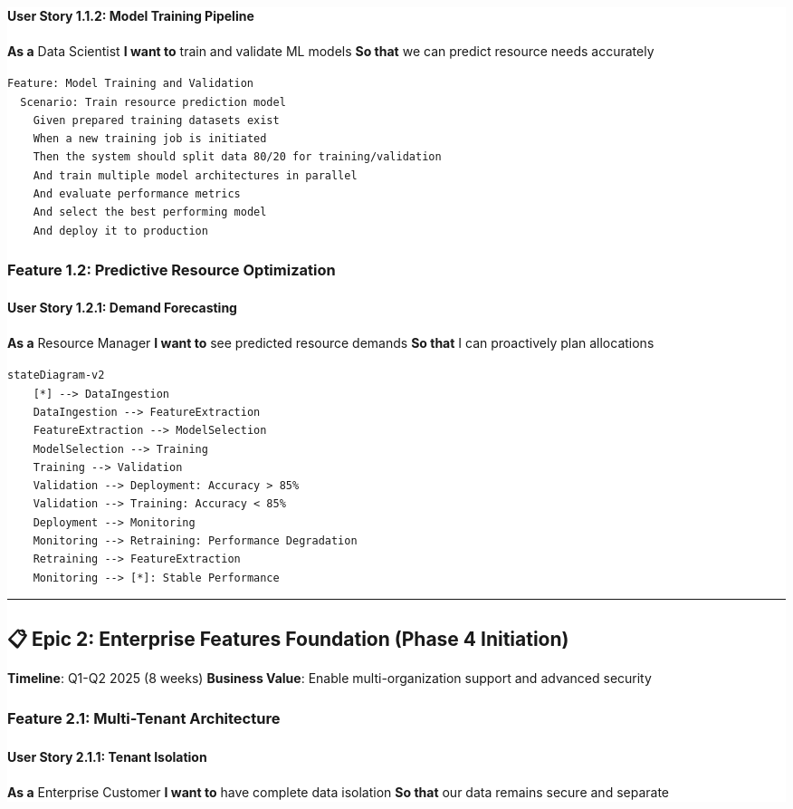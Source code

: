 #### User Story 1.1.2: Model Training Pipeline
**As a** Data Scientist
**I want to** train and validate ML models
**So that** we can predict resource needs accurately

```gherkin
Feature: Model Training and Validation
  Scenario: Train resource prediction model
    Given prepared training datasets exist
    When a new training job is initiated
    Then the system should split data 80/20 for training/validation
    And train multiple model architectures in parallel
    And evaluate performance metrics
    And select the best performing model
    And deploy it to production
```

### Feature 1.2: Predictive Resource Optimization

#### User Story 1.2.1: Demand Forecasting
**As a** Resource Manager
**I want to** see predicted resource demands
**So that** I can proactively plan allocations

```mermaid
stateDiagram-v2
    [*] --> DataIngestion
    DataIngestion --> FeatureExtraction
    FeatureExtraction --> ModelSelection
    ModelSelection --> Training
    Training --> Validation
    Validation --> Deployment: Accuracy > 85%
    Validation --> Training: Accuracy < 85%
    Deployment --> Monitoring
    Monitoring --> Retraining: Performance Degradation
    Retraining --> FeatureExtraction
    Monitoring --> [*]: Stable Performance
```

---

## 📋 Epic 2: Enterprise Features Foundation (Phase 4 Initiation)
**Timeline**: Q1-Q2 2025 (8 weeks)
**Business Value**: Enable multi-organization support and advanced security

### Feature 2.1: Multi-Tenant Architecture

#### User Story 2.1.1: Tenant Isolation
**As a** Enterprise Customer
**I want to** have complete data isolation
**So that** our data remains secure and separate
